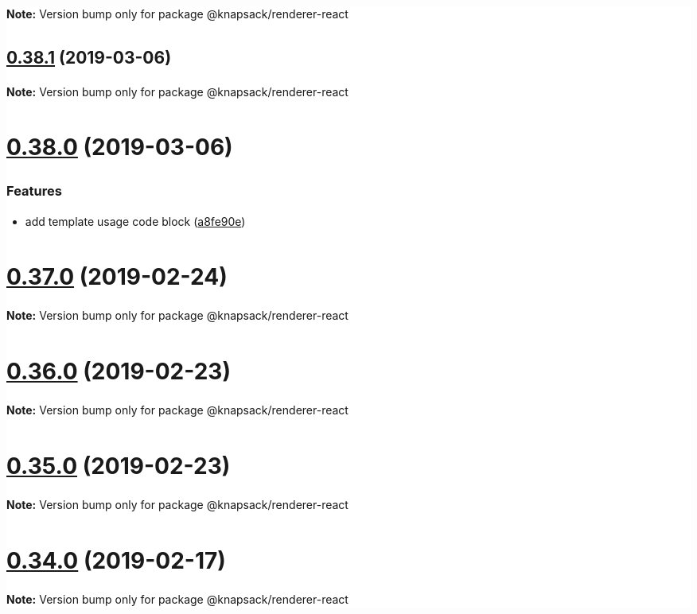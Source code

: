 **Note:** Version bump only for package @knapsack/renderer-react





## [0.38.1](https://github.com/basaltinc/knapsack/compare/v0.38.0...v0.38.1) (2019-03-06)

**Note:** Version bump only for package @knapsack/renderer-react





# [0.38.0](https://github.com/basaltinc/knapsack/compare/v0.37.2...v0.38.0) (2019-03-06)


### Features

* add template usage code block ([a8fe90e](https://github.com/basaltinc/knapsack/commit/a8fe90e))





# [0.37.0](https://github.com/basaltinc/knapsack/compare/v0.36.0...v0.37.0) (2019-02-24)

**Note:** Version bump only for package @knapsack/renderer-react





# [0.36.0](https://github.com/basaltinc/knapsack/compare/v0.35.0...v0.36.0) (2019-02-23)

**Note:** Version bump only for package @knapsack/renderer-react





# [0.35.0](https://github.com/basaltinc/knapsack/compare/v0.34.2...v0.35.0) (2019-02-23)

**Note:** Version bump only for package @knapsack/renderer-react





# [0.34.0](https://github.com/basaltinc/knapsack/compare/v0.33.3...v0.34.0) (2019-02-17)

**Note:** Version bump only for package @knapsack/renderer-react
